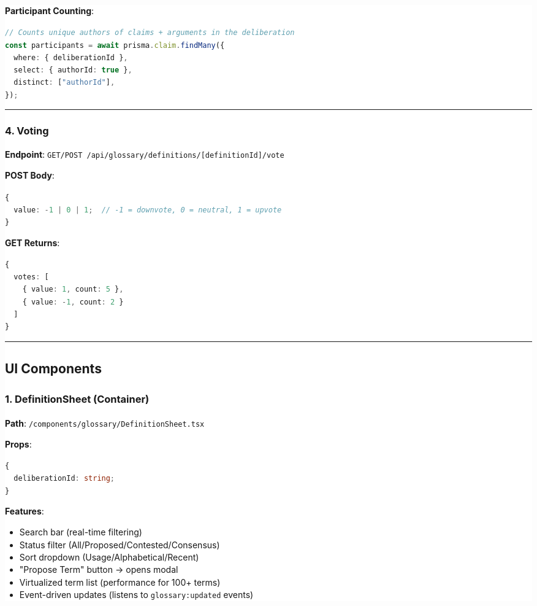 **Participant Counting**:
```typescript
// Counts unique authors of claims + arguments in the deliberation
const participants = await prisma.claim.findMany({
  where: { deliberationId },
  select: { authorId: true },
  distinct: ["authorId"],
});
```

---

### 4. Voting
**Endpoint**: `GET/POST /api/glossary/definitions/[definitionId]/vote`

**POST Body**:
```typescript
{
  value: -1 | 0 | 1;  // -1 = downvote, 0 = neutral, 1 = upvote
}
```

**GET Returns**:
```typescript
{
  votes: [
    { value: 1, count: 5 },
    { value: -1, count: 2 }
  ]
}
```

---

## UI Components

### 1. DefinitionSheet (Container)
**Path**: `/components/glossary/DefinitionSheet.tsx`

**Props**:
```typescript
{
  deliberationId: string;
}
```

**Features**:
- Search bar (real-time filtering)
- Status filter (All/Proposed/Contested/Consensus)
- Sort dropdown (Usage/Alphabetical/Recent)
- "Propose Term" button → opens modal
- Virtualized term list (performance for 100+ terms)
- Event-driven updates (listens to `glossary:updated` events)
